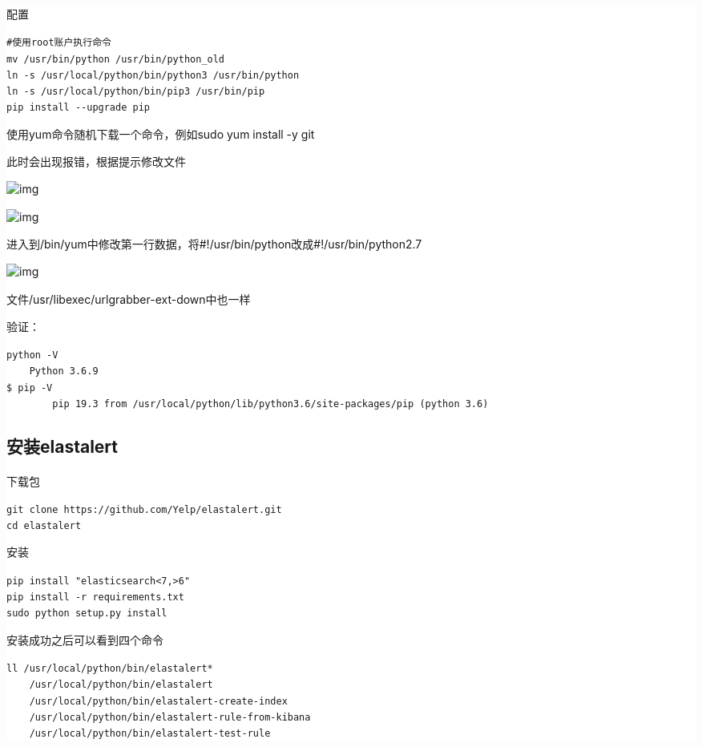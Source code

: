 配置

```
#使用root账户执行命令
mv /usr/bin/python /usr/bin/python_old
ln -s /usr/local/python/bin/python3 /usr/bin/python
ln -s /usr/local/python/bin/pip3 /usr/bin/pip
pip install --upgrade pip
```

使用yum命令随机下载一个命令，例如sudo yum install -y git

此时会出现报错，根据提示修改文件

![img](https://cdn.nlark.com/yuque/0/2024/png/35538885/1731329202025-40ff395f-25a4-4425-b1ea-7c636319f448.png)

![img](https://cdn.nlark.com/yuque/0/2024/png/35538885/1731329202036-ad69ca61-30ab-45f3-85bb-b5da6c68fb3b.png)

进入到/bin/yum中修改第一行数据，将#!/usr/bin/python改成#!/usr/bin/python2.7

![img](https://cdn.nlark.com/yuque/0/2024/png/35538885/1731329202072-0f4bef99-c99e-4772-a797-da542605fbae.png)

文件/usr/libexec/urlgrabber-ext-down中也一样

验证：

```
python -V
    Python 3.6.9
$ pip -V 
        pip 19.3 from /usr/local/python/lib/python3.6/site-packages/pip (python 3.6)
```

## **安装elastalert**

下载包

```
git clone https://github.com/Yelp/elastalert.git
cd elastalert
```

安装

```
pip install "elasticsearch<7,>6"
pip install -r requirements.txt
sudo python setup.py install
```

安装成功之后可以看到四个命令

```
ll /usr/local/python/bin/elastalert*
    /usr/local/python/bin/elastalert
    /usr/local/python/bin/elastalert-create-index
    /usr/local/python/bin/elastalert-rule-from-kibana
    /usr/local/python/bin/elastalert-test-rule
```
